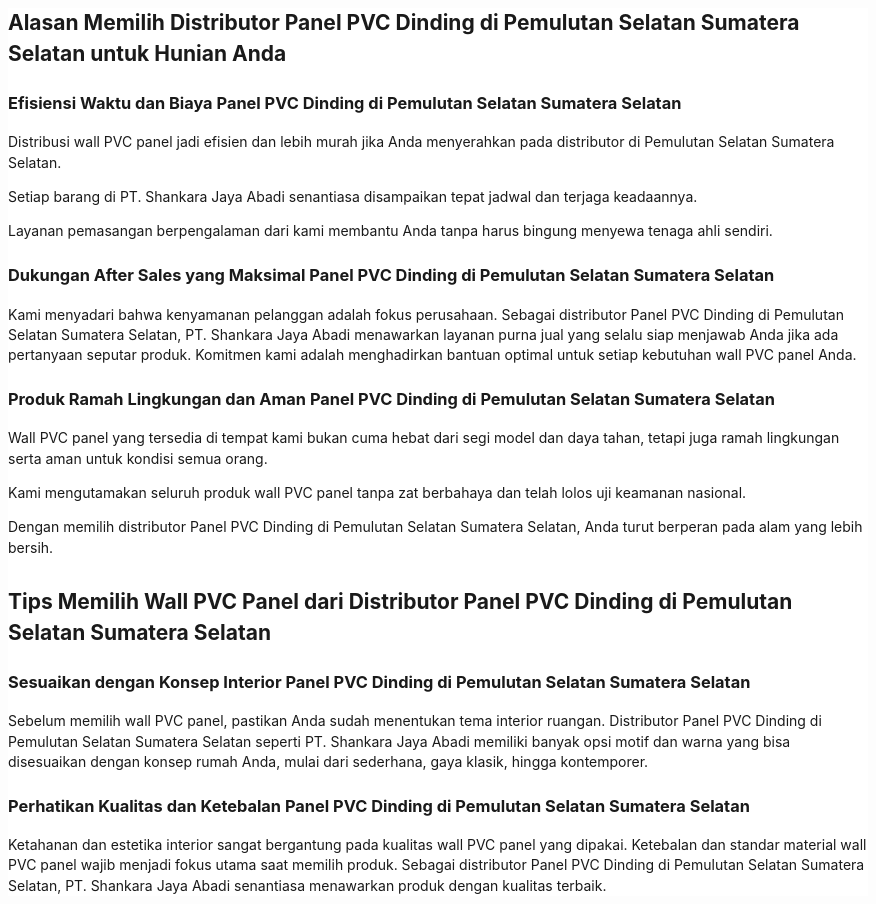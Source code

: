 ## Alasan Memilih Distributor Panel PVC Dinding di Pemulutan Selatan Sumatera Selatan untuk Hunian Anda

### Efisiensi Waktu dan Biaya Panel PVC Dinding di Pemulutan Selatan Sumatera Selatan

Distribusi wall PVC panel jadi efisien dan lebih murah jika Anda menyerahkan pada distributor di Pemulutan Selatan Sumatera Selatan.

Setiap barang di PT. Shankara Jaya Abadi senantiasa disampaikan tepat jadwal dan terjaga keadaannya.

Layanan pemasangan berpengalaman dari kami membantu Anda tanpa harus bingung menyewa tenaga ahli sendiri.

### Dukungan After Sales yang Maksimal Panel PVC Dinding di Pemulutan Selatan Sumatera Selatan

Kami menyadari bahwa kenyamanan pelanggan adalah fokus perusahaan. Sebagai distributor Panel PVC Dinding di Pemulutan Selatan Sumatera Selatan, PT. Shankara Jaya Abadi menawarkan layanan purna jual yang selalu siap menjawab Anda jika ada pertanyaan seputar produk. Komitmen kami adalah menghadirkan bantuan optimal untuk setiap kebutuhan wall PVC panel Anda.

### Produk Ramah Lingkungan dan Aman Panel PVC Dinding di Pemulutan Selatan Sumatera Selatan

Wall PVC panel yang tersedia di tempat kami bukan cuma hebat dari segi model dan daya tahan, tetapi juga ramah lingkungan serta aman untuk kondisi semua orang.

Kami mengutamakan seluruh produk wall PVC panel tanpa zat berbahaya dan telah lolos uji keamanan nasional.

Dengan memilih distributor Panel PVC Dinding di Pemulutan Selatan Sumatera Selatan, Anda turut berperan pada alam yang lebih bersih.

## Tips Memilih Wall PVC Panel dari Distributor Panel PVC Dinding di Pemulutan Selatan Sumatera Selatan

### Sesuaikan dengan Konsep Interior Panel PVC Dinding di Pemulutan Selatan Sumatera Selatan

Sebelum memilih wall PVC panel, pastikan Anda sudah menentukan tema interior ruangan. Distributor Panel PVC Dinding di Pemulutan Selatan Sumatera Selatan seperti PT. Shankara Jaya Abadi memiliki banyak opsi motif dan warna yang bisa disesuaikan dengan konsep rumah Anda, mulai dari sederhana, gaya klasik, hingga kontemporer.

### Perhatikan Kualitas dan Ketebalan Panel PVC Dinding di Pemulutan Selatan Sumatera Selatan

Ketahanan dan estetika interior sangat bergantung pada kualitas wall PVC panel yang dipakai. Ketebalan dan standar material wall PVC panel wajib menjadi fokus utama saat memilih produk. Sebagai distributor Panel PVC Dinding di Pemulutan Selatan Sumatera Selatan, PT. Shankara Jaya Abadi senantiasa menawarkan produk dengan kualitas terbaik.
